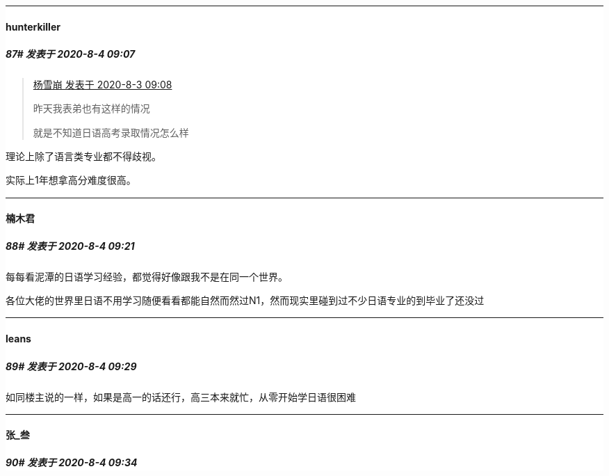 





-----

####  hunterkiller  
##### 87#       发表于 2020-8-4 09:07



<blockquote><a href="httphttps://bbs.saraba1st.com/2b/forum.php?mod=redirect&amp;goto=findpost&amp;pid=48301343&amp;ptid=1952846" target="_blank">杨雪崩 发表于 2020-8-3 09:08</a>

昨天我表弟也有这样的情况


就是不知道日语高考录取情况怎么样</blockquote>
理论上除了语言类专业都不得歧视。


实际上1年想拿高分难度很高。







-----

####  楠木君  
##### 88#       发表于 2020-8-4 09:21




每每看泥潭的日语学习经验，都觉得好像跟我不是在同一个世界。

各位大佬的世界里日语不用学习随便看看都能自然而然过N1，然而现实里碰到过不少日语专业的到毕业了还没过







-----

####  leans  
##### 89#       发表于 2020-8-4 09:29




如同楼主说的一样，如果是高一的话还行，高三本来就忙，从零开始学日语很困难







-----

####  张_叁  
##### 90#       发表于 2020-8-4 09:34
